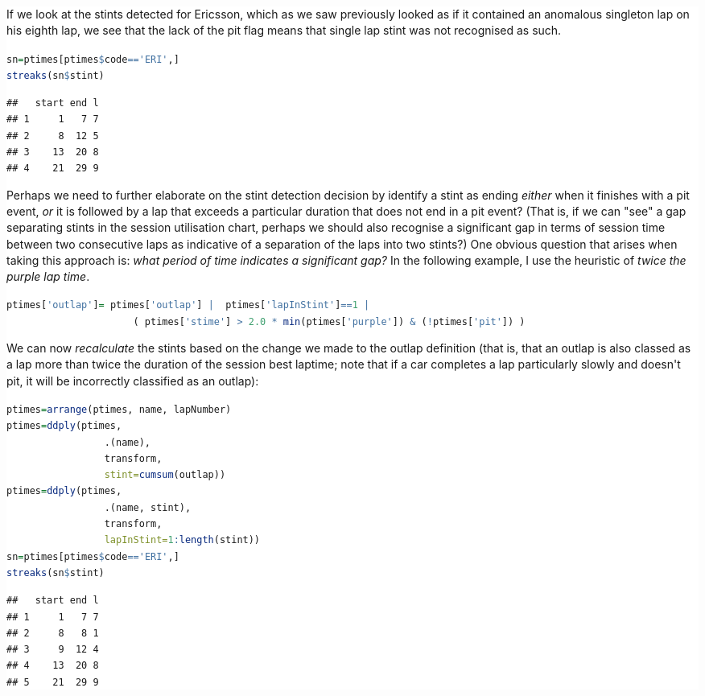 If we look at the stints detected for Ericsson, which as we saw previously looked as if it contained an anomalous singleton lap on his eighth lap, we see that the lack of the pit flag means that single lap stint was not recognised as such.


```r
sn=ptimes[ptimes$code=='ERI',]
streaks(sn$stint)
```

```
##   start end l
## 1     1   7 7
## 2     8  12 5
## 3    13  20 8
## 4    21  29 9
```

Perhaps we need to further elaborate on the stint detection decision by identify a stint as ending *either* when it finishes with a pit event, *or* it is followed by a lap that exceeds a particular duration that does not end in a pit event? (That is, if we can "see" a gap separating stints in the session utilisation chart, perhaps we should also recognise a significant gap in terms of session time between two consecutive laps as indicative of a separation of the laps into two stints?) One obvious question that arises when taking this approach is: *what period of time indicates a significant gap?* In the following example, I use the heuristic of *twice the purple lap time*.


```r
ptimes['outlap']= ptimes['outlap'] |  ptimes['lapInStint']==1 | 
                      ( ptimes['stime'] > 2.0 * min(ptimes['purple']) & (!ptimes['pit']) )
```

We can now *recalculate* the stints based on the change we made to the outlap definition (that is, that an outlap is also classed as a lap more than twice the duration of the session best laptime; note that if a car completes a lap particularly slowly and doesn't pit, it will be incorrectly classified as an outlap):


```r
ptimes=arrange(ptimes, name, lapNumber)
ptimes=ddply(ptimes,
                 .(name),
                 transform,
                 stint=cumsum(outlap))
ptimes=ddply(ptimes,
                 .(name, stint),
                 transform,
                 lapInStint=1:length(stint))
sn=ptimes[ptimes$code=='ERI',]
streaks(sn$stint)
```

```
##   start end l
## 1     1   7 7
## 2     8   8 1
## 3     9  12 4
## 4    13  20 8
## 5    21  29 9
```

